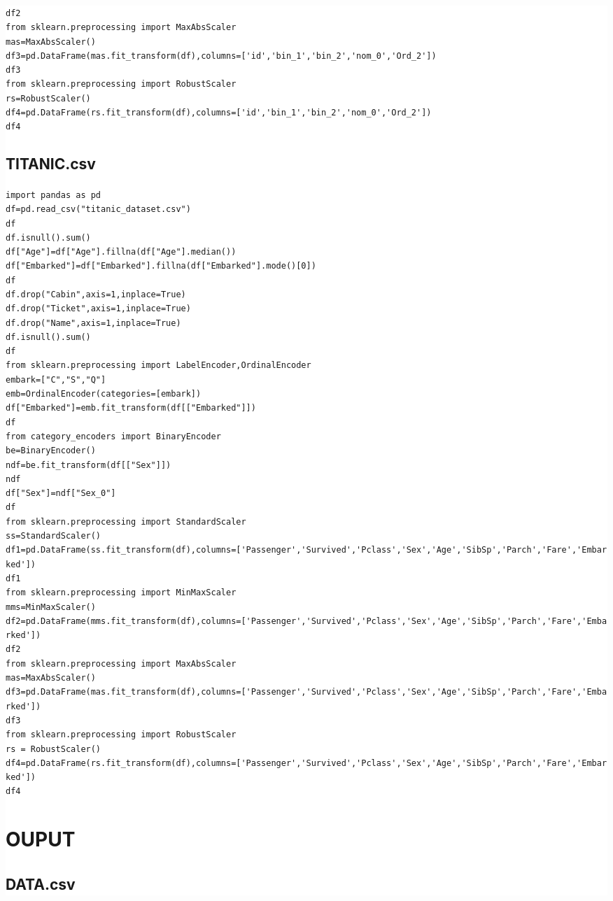 ```
df2
from sklearn.preprocessing import MaxAbsScaler 
mas=MaxAbsScaler()
df3=pd.DataFrame(mas.fit_transform(df),columns=['id','bin_1','bin_2','nom_0','Ord_2'])
df3
from sklearn.preprocessing import RobustScaler
rs=RobustScaler()
df4=pd.DataFrame(rs.fit_transform(df),columns=['id','bin_1','bin_2','nom_0','Ord_2'])
df4
```
## TITANIC.csv
```
import pandas as pd
df=pd.read_csv("titanic_dataset.csv")
df
df.isnull().sum()
df["Age"]=df["Age"].fillna(df["Age"].median())
df["Embarked"]=df["Embarked"].fillna(df["Embarked"].mode()[0])
df
df.drop("Cabin",axis=1,inplace=True)
df.drop("Ticket",axis=1,inplace=True)
df.drop("Name",axis=1,inplace=True)
df.isnull().sum()
df
from sklearn.preprocessing import LabelEncoder,OrdinalEncoder
embark=["C","S","Q"]
emb=OrdinalEncoder(categories=[embark])
df["Embarked"]=emb.fit_transform(df[["Embarked"]])
df
from category_encoders import BinaryEncoder
be=BinaryEncoder()
ndf=be.fit_transform(df[["Sex"]])
ndf
df["Sex"]=ndf["Sex_0"]
df
from sklearn.preprocessing import StandardScaler
ss=StandardScaler()
df1=pd.DataFrame(ss.fit_transform(df),columns=['Passenger','Survived','Pclass','Sex','Age','SibSp','Parch','Fare','Embarked'])
df1
from sklearn.preprocessing import MinMaxScaler
mms=MinMaxScaler()
df2=pd.DataFrame(mms.fit_transform(df),columns=['Passenger','Survived','Pclass','Sex','Age','SibSp','Parch','Fare','Embarked'])
df2
from sklearn.preprocessing import MaxAbsScaler
mas=MaxAbsScaler()
df3=pd.DataFrame(mas.fit_transform(df),columns=['Passenger','Survived','Pclass','Sex','Age','SibSp','Parch','Fare','Embarked'])
df3
from sklearn.preprocessing import RobustScaler
rs = RobustScaler()
df4=pd.DataFrame(rs.fit_transform(df),columns=['Passenger','Survived','Pclass','Sex','Age','SibSp','Parch','Fare','Embarked'])
df4
```
# OUPUT
## DATA.csv